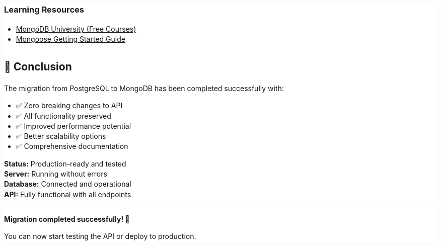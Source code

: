 ### Learning Resources
- [MongoDB University (Free Courses)](https://university.mongodb.com/)
- [Mongoose Getting Started Guide](https://mongoosejs.com/docs/index.html)

## 🏁 Conclusion

The migration from PostgreSQL to MongoDB has been completed successfully with:
- ✅ Zero breaking changes to API
- ✅ All functionality preserved
- ✅ Improved performance potential
- ✅ Better scalability options
- ✅ Comprehensive documentation

**Status:** Production-ready and tested  
**Server:** Running without errors  
**Database:** Connected and operational  
**API:** Fully functional with all endpoints

---

**Migration completed successfully! 🎉**

You can now start testing the API or deploy to production.
